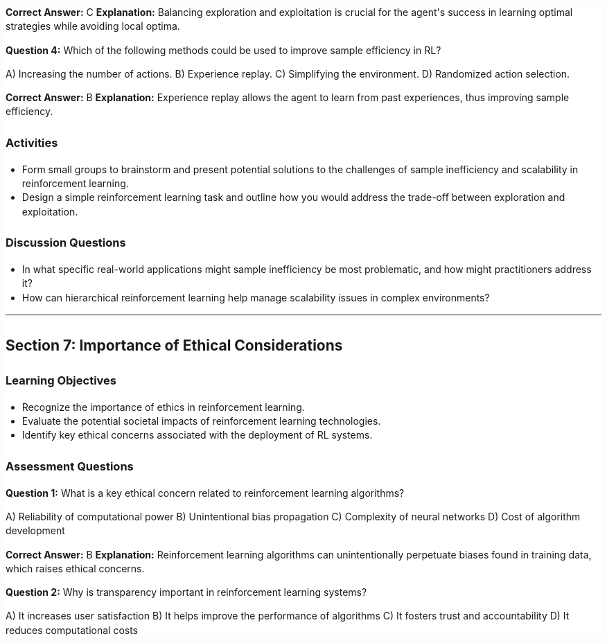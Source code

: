 **Correct Answer:** C
**Explanation:** Balancing exploration and exploitation is crucial for the agent's success in learning optimal strategies while avoiding local optima.

**Question 4:** Which of the following methods could be used to improve sample efficiency in RL?

  A) Increasing the number of actions.
  B) Experience replay.
  C) Simplifying the environment.
  D) Randomized action selection.

**Correct Answer:** B
**Explanation:** Experience replay allows the agent to learn from past experiences, thus improving sample efficiency.

### Activities
- Form small groups to brainstorm and present potential solutions to the challenges of sample inefficiency and scalability in reinforcement learning.
- Design a simple reinforcement learning task and outline how you would address the trade-off between exploration and exploitation.

### Discussion Questions
- In what specific real-world applications might sample inefficiency be most problematic, and how might practitioners address it?
- How can hierarchical reinforcement learning help manage scalability issues in complex environments?

---

## Section 7: Importance of Ethical Considerations

### Learning Objectives
- Recognize the importance of ethics in reinforcement learning.
- Evaluate the potential societal impacts of reinforcement learning technologies.
- Identify key ethical concerns associated with the deployment of RL systems.

### Assessment Questions

**Question 1:** What is a key ethical concern related to reinforcement learning algorithms?

  A) Reliability of computational power
  B) Unintentional bias propagation
  C) Complexity of neural networks
  D) Cost of algorithm development

**Correct Answer:** B
**Explanation:** Reinforcement learning algorithms can unintentionally perpetuate biases found in training data, which raises ethical concerns.

**Question 2:** Why is transparency important in reinforcement learning systems?

  A) It increases user satisfaction
  B) It helps improve the performance of algorithms
  C) It fosters trust and accountability
  D) It reduces computational costs
